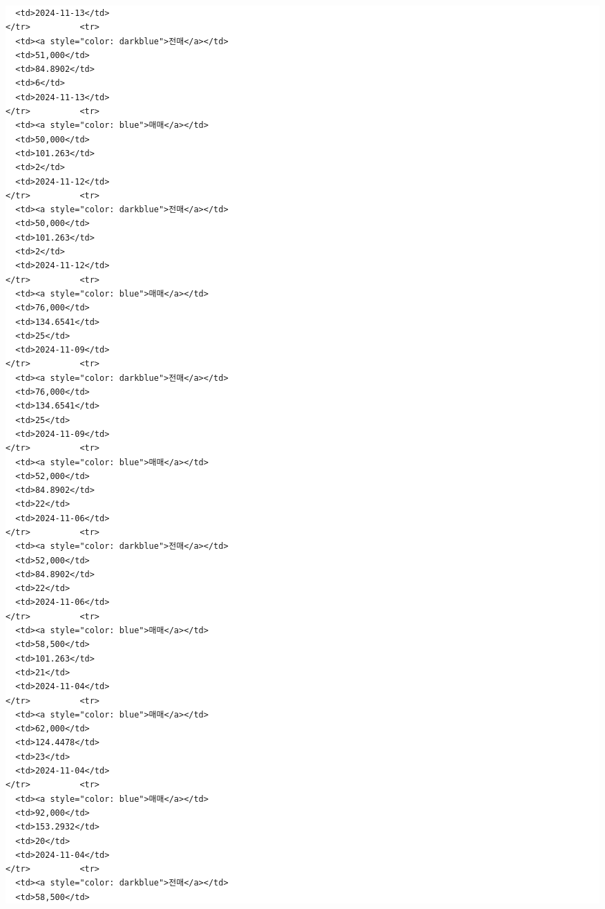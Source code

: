       <td>2024-11-13</td>
    </tr>          <tr>
      <td><a style="color: darkblue">전매</a></td>
      <td>51,000</td>
      <td>84.8902</td>
      <td>6</td>
      <td>2024-11-13</td>
    </tr>          <tr>
      <td><a style="color: blue">매매</a></td>
      <td>50,000</td>
      <td>101.263</td>
      <td>2</td>
      <td>2024-11-12</td>
    </tr>          <tr>
      <td><a style="color: darkblue">전매</a></td>
      <td>50,000</td>
      <td>101.263</td>
      <td>2</td>
      <td>2024-11-12</td>
    </tr>          <tr>
      <td><a style="color: blue">매매</a></td>
      <td>76,000</td>
      <td>134.6541</td>
      <td>25</td>
      <td>2024-11-09</td>
    </tr>          <tr>
      <td><a style="color: darkblue">전매</a></td>
      <td>76,000</td>
      <td>134.6541</td>
      <td>25</td>
      <td>2024-11-09</td>
    </tr>          <tr>
      <td><a style="color: blue">매매</a></td>
      <td>52,000</td>
      <td>84.8902</td>
      <td>22</td>
      <td>2024-11-06</td>
    </tr>          <tr>
      <td><a style="color: darkblue">전매</a></td>
      <td>52,000</td>
      <td>84.8902</td>
      <td>22</td>
      <td>2024-11-06</td>
    </tr>          <tr>
      <td><a style="color: blue">매매</a></td>
      <td>58,500</td>
      <td>101.263</td>
      <td>21</td>
      <td>2024-11-04</td>
    </tr>          <tr>
      <td><a style="color: blue">매매</a></td>
      <td>62,000</td>
      <td>124.4478</td>
      <td>23</td>
      <td>2024-11-04</td>
    </tr>          <tr>
      <td><a style="color: blue">매매</a></td>
      <td>92,000</td>
      <td>153.2932</td>
      <td>20</td>
      <td>2024-11-04</td>
    </tr>          <tr>
      <td><a style="color: darkblue">전매</a></td>
      <td>58,500</td>